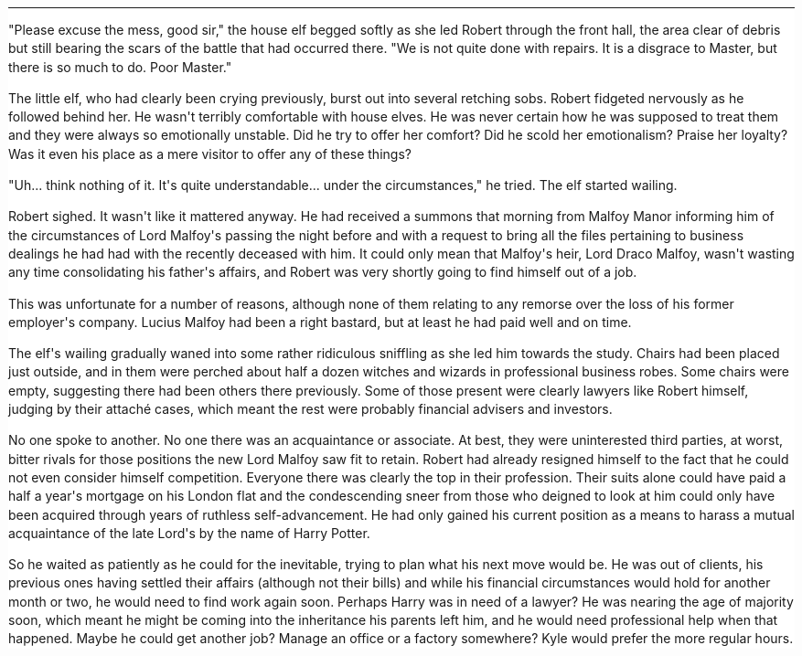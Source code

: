 * * * * *

"Please excuse the mess, good sir," the house elf begged softly as she
led Robert through the front hall, the area clear of debris but still
bearing the scars of the battle that had occurred there. "We is not
quite done with repairs. It is a disgrace to Master, but there is so
much to do. Poor Master."

The little elf, who had clearly been crying previously, burst out into
several retching sobs. Robert fidgeted nervously as he followed behind
her. He wasn't terribly comfortable with house elves. He was never
certain how he was supposed to treat them and they were always so
emotionally unstable. Did he try to offer her comfort? Did he scold her
emotionalism? Praise her loyalty? Was it even his place as a mere
visitor to offer any of these things?

"Uh... think nothing of it. It's quite understandable... under the
circumstances," he tried. The elf started wailing.

Robert sighed. It wasn't like it mattered anyway. He had received a
summons that morning from Malfoy Manor informing him of the
circumstances of Lord Malfoy's passing the night before and with a
request to bring all the files pertaining to business dealings he had
had with the recently deceased with him. It could only mean that
Malfoy's heir, Lord Draco Malfoy, wasn't wasting any time consolidating
his father's affairs, and Robert was very shortly going to find himself
out of a job.

This was unfortunate for a number of reasons, although none of them
relating to any remorse over the loss of his former employer's company.
Lucius Malfoy had been a right bastard, but at least he had paid well
and on time.

The elf's wailing gradually waned into some rather ridiculous sniffling
as she led him towards the study. Chairs had been placed just outside,
and in them were perched about half a dozen witches and wizards in
professional business robes. Some chairs were empty, suggesting there
had been others there previously. Some of those present were clearly
lawyers like Robert himself, judging by their attaché cases, which meant
the rest were probably financial advisers and investors.

No one spoke to another. No one there was an acquaintance or associate.
At best, they were uninterested third parties, at worst, bitter rivals
for those positions the new Lord Malfoy saw fit to retain. Robert had
already resigned himself to the fact that he could not even consider
himself competition. Everyone there was clearly the top in their
profession. Their suits alone could have paid a half a year's mortgage
on his London flat and the condescending sneer from those who deigned to
look at him could only have been acquired through years of ruthless
self-advancement. He had only gained his current position as a means to
harass a mutual acquaintance of the late Lord's by the name of Harry
Potter.

So he waited as patiently as he could for the inevitable, trying to plan
what his next move would be. He was out of clients, his previous ones
having settled their affairs (although not their bills) and while his
financial circumstances would hold for another month or two, he would
need to find work again soon. Perhaps Harry was in need of a lawyer? He
was nearing the age of majority soon, which meant he might be coming
into the inheritance his parents left him, and he would need
professional help when that happened. Maybe he could get another job?
Manage an office or a factory somewhere? Kyle would prefer the more
regular hours.
